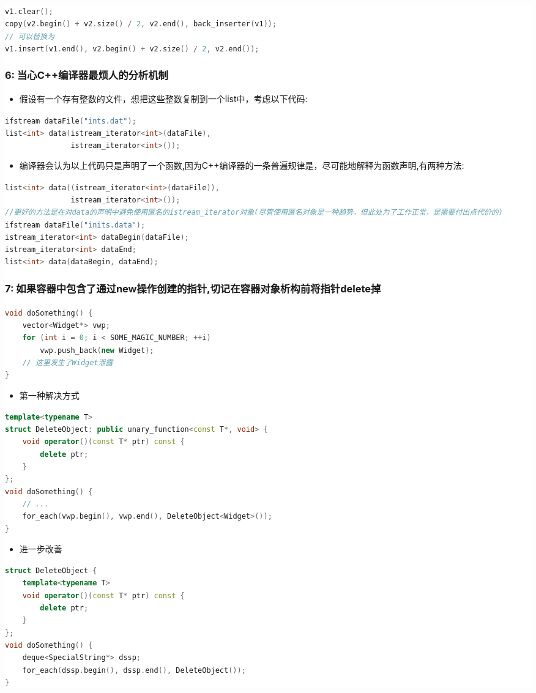 ```cpp
v1.clear();
copy(v2.begin() + v2.size() / 2, v2.end(), back_inserter(v1));
// 可以替换为
v1.insert(v1.end(), v2.begin() + v2.size() / 2, v2.end());
```

### 6: 当心C++编译器最烦人的分析机制
+ 假设有一个存有整数的文件，想把这些整数复制到一个list中，考虑以下代码:
```cpp
ifstream dataFile("ints.dat");
list<int> data(istream_iterator<int>(dataFile),
               istream_iterator<int>());
```
+ 编译器会认为以上代码只是声明了一个函数,因为C++编译器的一条普遍规律是，尽可能地解释为函数声明,有两种方法:
```cpp
list<int> data((istream_iterator<int>(dataFile)),
               istream_iterator<int>());
//更好的方法是在对data的声明中避免使用匿名的istream_iterator对象(尽管使用匿名对象是一种趋势，但此处为了工作正常，是需要付出点代价的)
ifstream dataFile("inits.data");
istream_iterator<int> dataBegin(dataFile);
istream_iterator<int> dataEnd;
list<int> data(dataBegin, dataEnd);
```

### 7: 如果容器中包含了通过new操作创建的指针,切记在容器对象析构前将指针delete掉
```cpp
void doSomething() {
    vector<Widget*> vwp;
    for (int i = 0; i < SOME_MAGIC_NUMBER; ++i)
        vwp.push_back(new Widget);
    // 这里发生了Widget泄露
}
```
+ 第一种解决方式
```cpp
template<typename T>
struct DeleteObject: public unary_function<const T*, void> {
    void operator()(const T* ptr) const {
        delete ptr;
    }
};
void doSomething() {
    // ...
    for_each(vwp.begin(), vwp.end(), DeleteObject<Widget>());
}
```

+ 进一步改善
```cpp
struct DeleteObject {
    template<typename T>
    void operator()(const T* ptr) const {
        delete ptr;
    }
};
void doSomething() {
    deque<SpecialString*> dssp;
    for_each(dssp.begin(), dssp.end(), DeleteObject());
}
```
